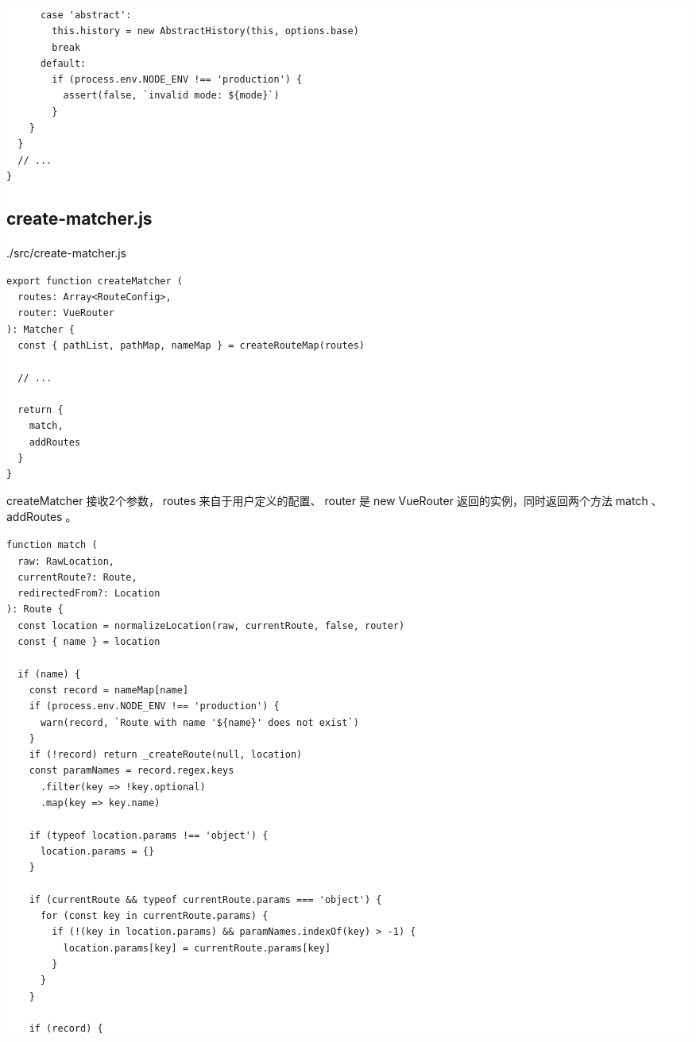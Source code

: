 ``` 
      case 'abstract':
        this.history = new AbstractHistory(this, options.base)
        break
      default:
        if (process.env.NODE_ENV !== 'production') {
          assert(false, `invalid mode: ${mode}`)
        }
    }
  }
  // ...
}
```
## create-matcher.js
./src/create-matcher.js
``` 
export function createMatcher (
  routes: Array<RouteConfig>,
  router: VueRouter
): Matcher {
  const { pathList, pathMap, nameMap } = createRouteMap(routes)

  // ...

  return {
    match,
    addRoutes
  }
}
```
createMatcher 接收2个参数， routes 来自于用户定义的配置、 router 是 new VueRouter 返回的实例，同时返回两个方法 match 、 addRoutes 。
``` 
function match (
  raw: RawLocation,
  currentRoute?: Route,
  redirectedFrom?: Location
): Route {
  const location = normalizeLocation(raw, currentRoute, false, router)
  const { name } = location

  if (name) {
    const record = nameMap[name]
    if (process.env.NODE_ENV !== 'production') {
      warn(record, `Route with name '${name}' does not exist`)
    }
    if (!record) return _createRoute(null, location)
    const paramNames = record.regex.keys
      .filter(key => !key.optional)
      .map(key => key.name)

    if (typeof location.params !== 'object') {
      location.params = {}
    }

    if (currentRoute && typeof currentRoute.params === 'object') {
      for (const key in currentRoute.params) {
        if (!(key in location.params) && paramNames.indexOf(key) > -1) {
          location.params[key] = currentRoute.params[key]
        }
      }
    }

    if (record) {
```